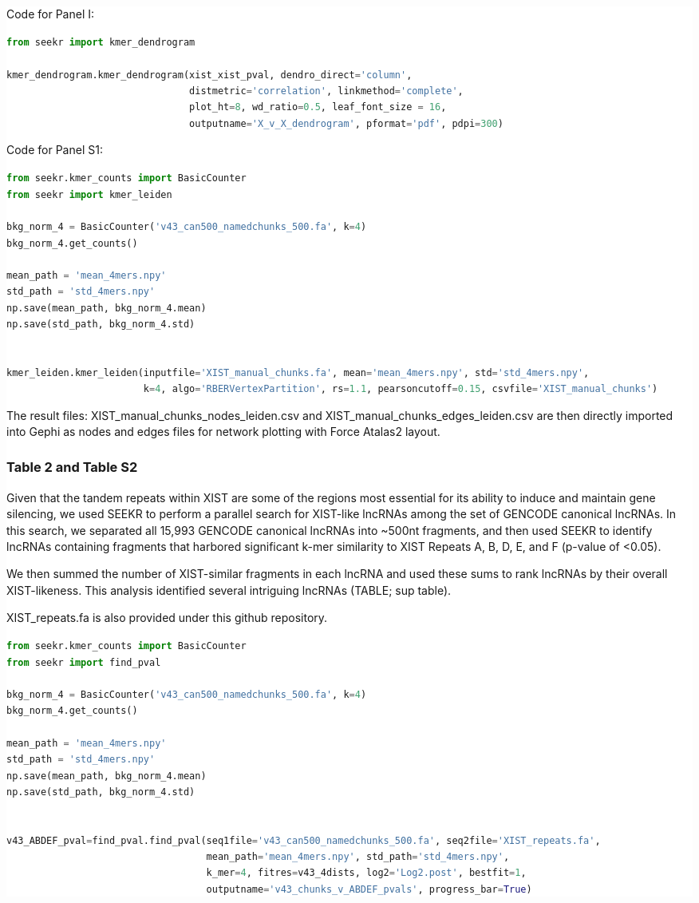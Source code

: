 Code for Panel I:

```python
from seekr import kmer_dendrogram

kmer_dendrogram.kmer_dendrogram(xist_xist_pval, dendro_direct='column', 
                                distmetric='correlation', linkmethod='complete', 
                                plot_ht=8, wd_ratio=0.5, leaf_font_size = 16, 
                                outputname='X_v_X_dendrogram', pformat='pdf', pdpi=300)
```

Code for Panel S1:

```python
from seekr.kmer_counts import BasicCounter
from seekr import kmer_leiden

bkg_norm_4 = BasicCounter('v43_can500_namedchunks_500.fa', k=4)
bkg_norm_4.get_counts()

mean_path = 'mean_4mers.npy'
std_path = 'std_4mers.npy'
np.save(mean_path, bkg_norm_4.mean)
np.save(std_path, bkg_norm_4.std)


kmer_leiden.kmer_leiden(inputfile='XIST_manual_chunks.fa', mean='mean_4mers.npy', std='std_4mers.npy', 
                        k=4, algo='RBERVertexPartition', rs=1.1, pearsoncutoff=0.15, csvfile='XIST_manual_chunks')
```

The result files: XIST_manual_chunks_nodes_leiden.csv and XIST_manual_chunks_edges_leiden.csv are then directly imported into Gephi as nodes and edges files for network plotting with Force Atalas2 layout.

### Table 2 and Table S2

Given that the tandem repeats within XIST are some of the regions most essential for its ability to induce and maintain gene silencing, we used SEEKR to perform a parallel search for XIST-like lncRNAs among the set of GENCODE canonical lncRNAs. In this search, we separated all 15,993 GENCODE canonical lncRNAs into ~500nt fragments, and then used SEEKR to identify lncRNAs containing fragments that harbored significant k-mer similarity to XIST Repeats A, B, D, E, and F (p-value of <0.05).

We then summed the number of XIST-similar fragments in each lncRNA and used these sums to rank lncRNAs by their overall XIST-likeness. This analysis identified several intriguing lncRNAs (TABLE; sup table).

XIST_repeats.fa is also provided under this github repository.

```python
from seekr.kmer_counts import BasicCounter
from seekr import find_pval

bkg_norm_4 = BasicCounter('v43_can500_namedchunks_500.fa', k=4)
bkg_norm_4.get_counts()

mean_path = 'mean_4mers.npy'
std_path = 'std_4mers.npy'
np.save(mean_path, bkg_norm_4.mean)
np.save(std_path, bkg_norm_4.std)


v43_ABDEF_pval=find_pval.find_pval(seq1file='v43_can500_namedchunks_500.fa', seq2file='XIST_repeats.fa', 
								   mean_path='mean_4mers.npy', std_path='std_4mers.npy',
                          		   k_mer=4, fitres=v43_4dists, log2='Log2.post', bestfit=1, 
                          		   outputname='v43_chunks_v_ABDEF_pvals', progress_bar=True)
```